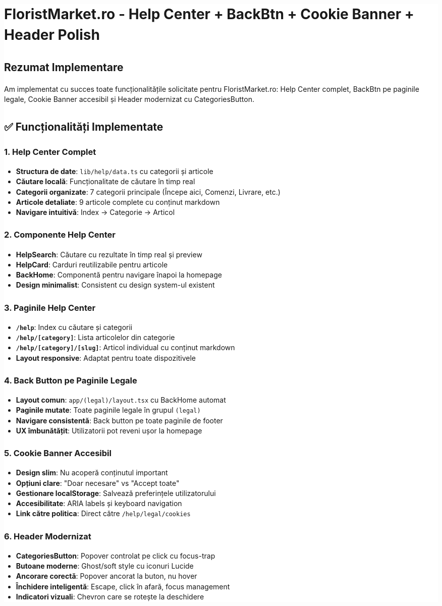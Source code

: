 # FloristMarket.ro - Help Center + BackBtn + Cookie Banner + Header Polish

## Rezumat Implementare

Am implementat cu succes toate funcționalitățile solicitate pentru FloristMarket.ro: Help Center complet, BackBtn pe paginile legale, Cookie Banner accesibil și Header modernizat cu CategoriesButton.

## ✅ Funcționalități Implementate

### 1. **Help Center Complet**
- **Structura de date**: `lib/help/data.ts` cu categorii și articole
- **Căutare locală**: Funcționalitate de căutare în timp real
- **Categorii organizate**: 7 categorii principale (Începe aici, Comenzi, Livrare, etc.)
- **Articole detaliate**: 9 articole complete cu conținut markdown
- **Navigare intuitivă**: Index → Categorie → Articol

### 2. **Componente Help Center**
- **HelpSearch**: Căutare cu rezultate în timp real și preview
- **HelpCard**: Carduri reutilizabile pentru articole
- **BackHome**: Componentă pentru navigare înapoi la homepage
- **Design minimalist**: Consistent cu design system-ul existent

### 3. **Paginile Help Center**
- **`/help`**: Index cu căutare și categorii
- **`/help/[category]`**: Lista articolelor din categorie
- **`/help/[category]/[slug]`**: Articol individual cu conținut markdown
- **Layout responsive**: Adaptat pentru toate dispozitivele

### 4. **Back Button pe Paginile Legale**
- **Layout comun**: `app/(legal)/layout.tsx` cu BackHome automat
- **Paginile mutate**: Toate paginile legale în grupul `(legal)`
- **Navigare consistentă**: Back button pe toate paginile de footer
- **UX îmbunătățit**: Utilizatorii pot reveni ușor la homepage

### 5. **Cookie Banner Accesibil**
- **Design slim**: Nu acoperă conținutul important
- **Opțiuni clare**: "Doar necesare" vs "Accept toate"
- **Gestionare localStorage**: Salvează preferințele utilizatorului
- **Accesibilitate**: ARIA labels și keyboard navigation
- **Link către politica**: Direct către `/help/legal/cookies`

### 6. **Header Modernizat**
- **CategoriesButton**: Popover controlat pe click cu focus-trap
- **Butoane moderne**: Ghost/soft style cu iconuri Lucide
- **Ancorare corectă**: Popover ancorat la buton, nu hover
- **Închidere inteligentă**: Escape, click în afară, focus management
- **Indicatori vizuali**: Chevron care se rotește la deschidere
